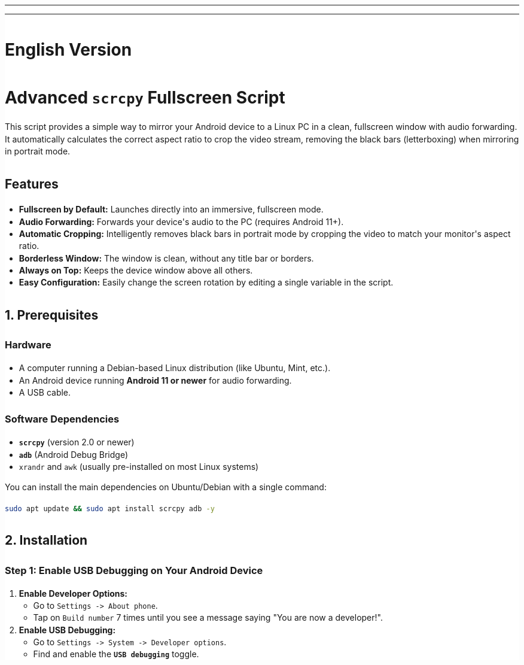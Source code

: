 -----

-----

# **English Version**

# Advanced `scrcpy` Fullscreen Script

This script provides a simple way to mirror your Android device to a Linux PC in a clean, fullscreen window with audio forwarding. It automatically calculates the correct aspect ratio to crop the video stream, removing the black bars (letterboxing) when mirroring in portrait mode.

## Features

  * **Fullscreen by Default:** Launches directly into an immersive, fullscreen mode.
  * **Audio Forwarding:** Forwards your device's audio to the PC (requires Android 11+).
  * **Automatic Cropping:** Intelligently removes black bars in portrait mode by cropping the video to match your monitor's aspect ratio.
  * **Borderless Window:** The window is clean, without any title bar or borders.
  * **Always on Top:** Keeps the device window above all others.
  * **Easy Configuration:** Easily change the screen rotation by editing a single variable in the script.

## 1\. Prerequisites

### Hardware

  * A computer running a Debian-based Linux distribution (like Ubuntu, Mint, etc.).
  * An Android device running **Android 11 or newer** for audio forwarding.
  * A USB cable.

### Software Dependencies

  * **`scrcpy`** (version 2.0 or newer)
  * **`adb`** (Android Debug Bridge)
  * `xrandr` and `awk` (usually pre-installed on most Linux systems)

You can install the main dependencies on Ubuntu/Debian with a single command:

```bash
sudo apt update && sudo apt install scrcpy adb -y
```

## 2\. Installation

### Step 1: Enable USB Debugging on Your Android Device

1.  **Enable Developer Options:**
      * Go to `Settings -> About phone`.
      * Tap on `Build number` 7 times until you see a message saying "You are now a developer\!".
2.  **Enable USB Debugging:**
      * Go to `Settings -> System -> Developer options`.
      * Find and enable the **`USB debugging`** toggle.
